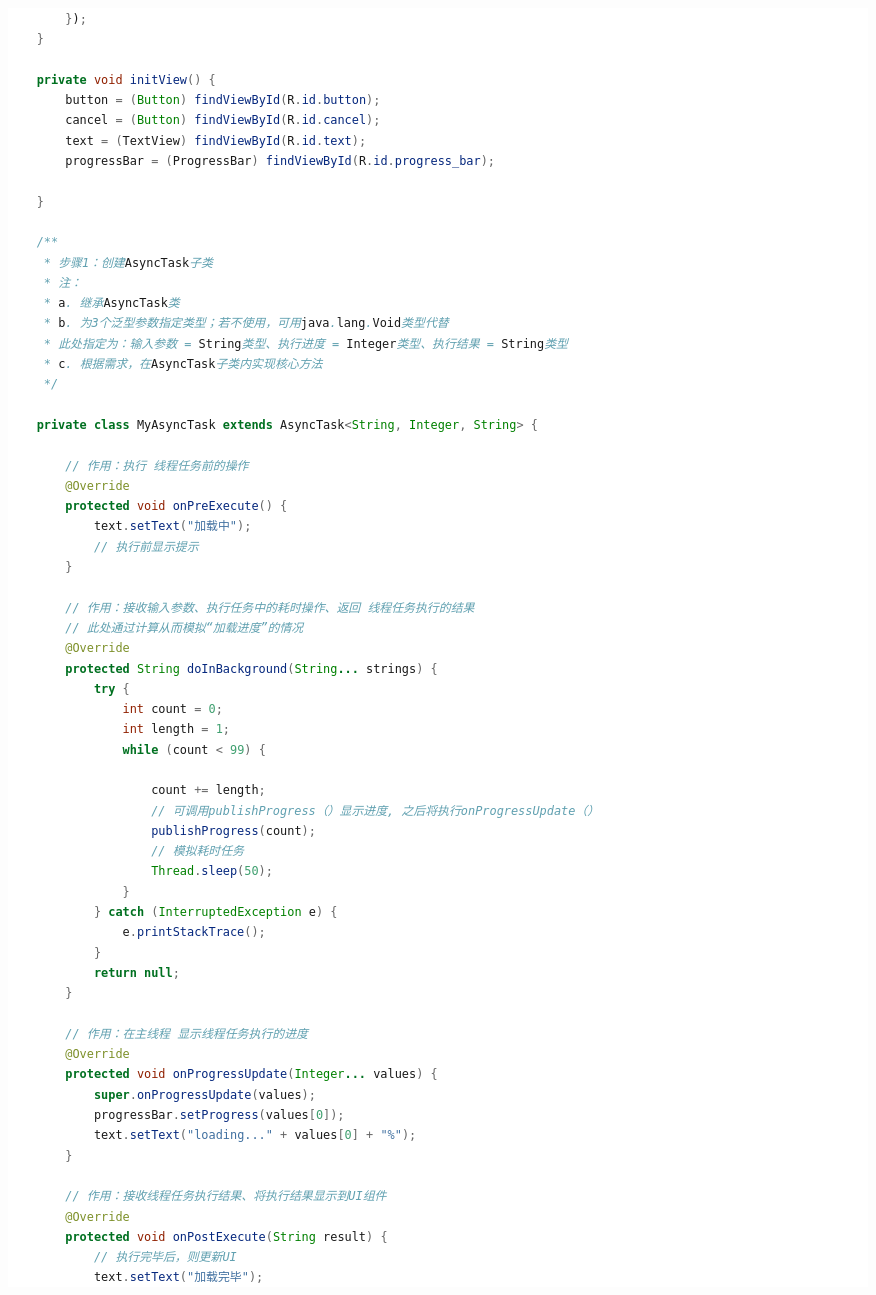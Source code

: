 ```java
        });
    }

    private void initView() {
        button = (Button) findViewById(R.id.button);
        cancel = (Button) findViewById(R.id.cancel);
        text = (TextView) findViewById(R.id.text);
        progressBar = (ProgressBar) findViewById(R.id.progress_bar);

    }

    /**
     * 步骤1：创建AsyncTask子类
     * 注：
     * a. 继承AsyncTask类
     * b. 为3个泛型参数指定类型；若不使用，可用java.lang.Void类型代替
     * 此处指定为：输入参数 = String类型、执行进度 = Integer类型、执行结果 = String类型
     * c. 根据需求，在AsyncTask子类内实现核心方法
     */

    private class MyAsyncTask extends AsyncTask<String, Integer, String> {

        // 作用：执行 线程任务前的操作
        @Override
        protected void onPreExecute() {
            text.setText("加载中");
            // 执行前显示提示
        }

        // 作用：接收输入参数、执行任务中的耗时操作、返回 线程任务执行的结果
        // 此处通过计算从而模拟“加载进度”的情况
        @Override
        protected String doInBackground(String... strings) {
            try {
                int count = 0;
                int length = 1;
                while (count < 99) {

                    count += length;
                    // 可调用publishProgress（）显示进度, 之后将执行onProgressUpdate（）
                    publishProgress(count);
                    // 模拟耗时任务
                    Thread.sleep(50);
                }
            } catch (InterruptedException e) {
                e.printStackTrace();
            }
            return null;
        }

        // 作用：在主线程 显示线程任务执行的进度
        @Override
        protected void onProgressUpdate(Integer... values) {
            super.onProgressUpdate(values);
            progressBar.setProgress(values[0]);
            text.setText("loading..." + values[0] + "%");
        }

        // 作用：接收线程任务执行结果、将执行结果显示到UI组件
        @Override
        protected void onPostExecute(String result) {
            // 执行完毕后，则更新UI
            text.setText("加载完毕");
```